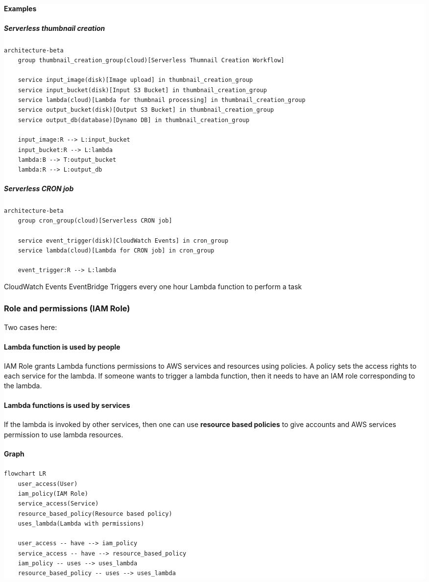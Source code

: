 #### Examples

##### Serverless thumbnail creation

```mermaid
architecture-beta
    group thumbnail_creation_group(cloud)[Serverless Thumnail Creation Workflow]

    service input_image(disk)[Image upload] in thumbnail_creation_group
    service input_bucket(disk)[Input S3 Bucket] in thumbnail_creation_group
    service lambda(cloud)[Lambda for thumbnail processing] in thumbnail_creation_group
    service output_bucket(disk)[Output S3 Bucket] in thumbnail_creation_group
    service output_db(database)[Dynamo DB] in thumbnail_creation_group

    input_image:R --> L:input_bucket
    input_bucket:R --> L:lambda
    lambda:B --> T:output_bucket
    lambda:R --> L:output_db
```

##### Serverless CRON job

```mermaid
architecture-beta
    group cron_group(cloud)[Serverless CRON job]

    service event_trigger(disk)[CloudWatch Events] in cron_group
    service lambda(cloud)[Lambda for CRON job] in cron_group

    event_trigger:R --> L:lambda
```

CloudWatch Events EventBridge
Triggers every one hour
Lambda function to perform a task

### Role and permissions (IAM Role)

Two cases here:

#### Lambda function is used by people

IAM Role grants Lambda functions permissions to AWS services and resources using policies.
A policy sets the access rights to each service for the lambda.
If someone wants to trigger a lambda function, then it needs to have an IAM role corresponding to the lambda.

#### Lambda functions is used by services

If the lambda is invoked by other services, then one can use **resource based policies** to give accounts and AWS services permission to use lambda resources.

#### Graph

```mermaid
flowchart LR
    user_access(User)
    iam_policy(IAM Role)
    service_access(Service)
    resource_based_policy(Resource based policy)
    uses_lambda(Lambda with permissions)
    
    user_access -- have --> iam_policy
    service_access -- have --> resource_based_policy
    iam_policy -- uses --> uses_lambda
    resource_based_policy -- uses --> uses_lambda
```

